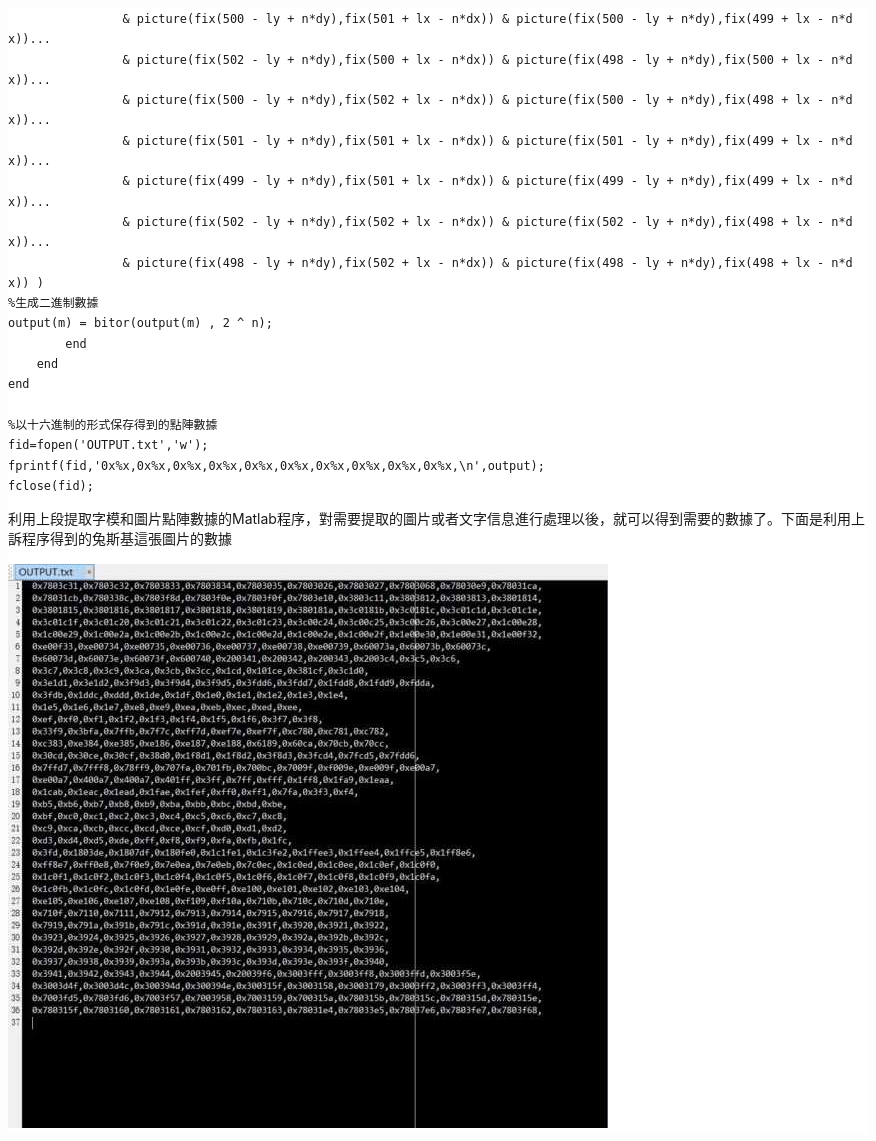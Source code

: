 ```
                & picture(fix(500 - ly + n*dy),fix(501 + lx - n*dx)) & picture(fix(500 - ly + n*dy),fix(499 + lx - n*dx))...
                & picture(fix(502 - ly + n*dy),fix(500 + lx - n*dx)) & picture(fix(498 - ly + n*dy),fix(500 + lx - n*dx))...
                & picture(fix(500 - ly + n*dy),fix(502 + lx - n*dx)) & picture(fix(500 - ly + n*dy),fix(498 + lx - n*dx))...
                & picture(fix(501 - ly + n*dy),fix(501 + lx - n*dx)) & picture(fix(501 - ly + n*dy),fix(499 + lx - n*dx))...
                & picture(fix(499 - ly + n*dy),fix(501 + lx - n*dx)) & picture(fix(499 - ly + n*dy),fix(499 + lx - n*dx))...
                & picture(fix(502 - ly + n*dy),fix(502 + lx - n*dx)) & picture(fix(502 - ly + n*dy),fix(498 + lx - n*dx))...
                & picture(fix(498 - ly + n*dy),fix(502 + lx - n*dx)) & picture(fix(498 - ly + n*dy),fix(498 + lx - n*dx)) )
%生成二進制數據
output(m) = bitor(output(m) , 2 ^ n);
        end
    end
end

%以十六進制的形式保存得到的點陣數據
fid=fopen('OUTPUT.txt','w');
fprintf(fid,'0x%x,0x%x,0x%x,0x%x,0x%x,0x%x,0x%x,0x%x,0x%x,0x%x,\n',output);
fclose(fid);
```
利用上段提取字模和圖片點陣數據的Matlab程序，對需要提取的圖片或者文字信息進行處理以後，就可以得到需要的數據了。下面是利用上訴程序得到的兔斯基這張圖片的數據

![](/assets/img/pov-data-matrix.jpg)
